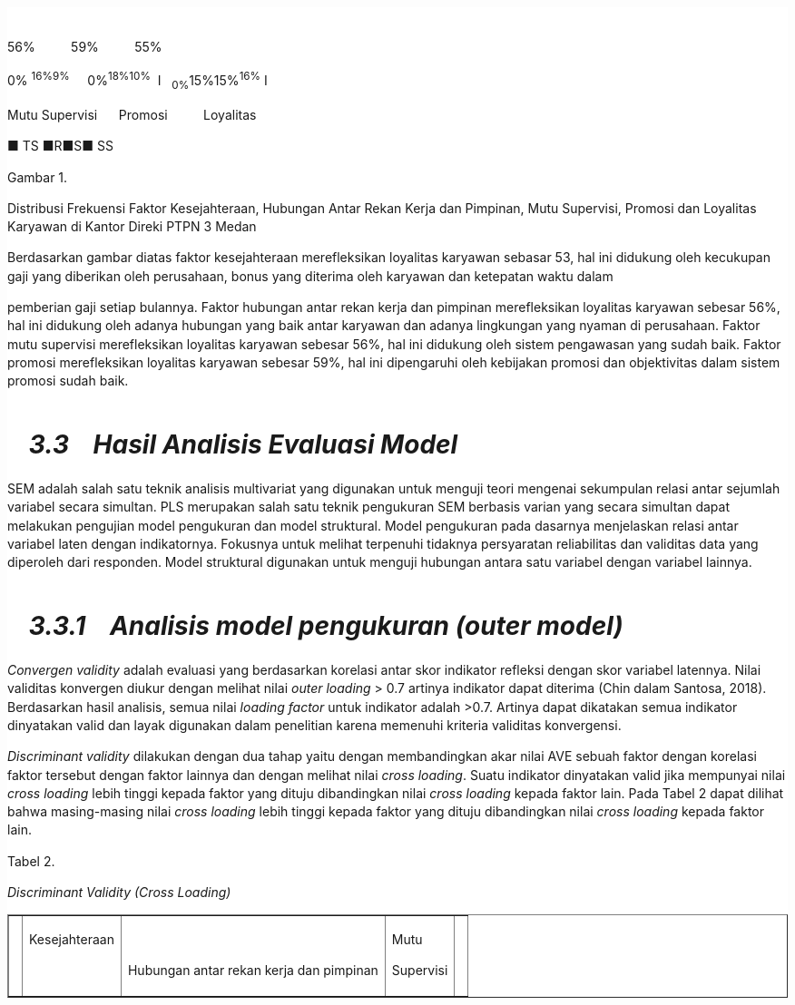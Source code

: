 </div><br clear="all">
<p><span class="font1">56% &nbsp;&nbsp;&nbsp;&nbsp;&nbsp;&nbsp;&nbsp;&nbsp;&nbsp;59% &nbsp;&nbsp;&nbsp;&nbsp;&nbsp;&nbsp;&nbsp;&nbsp;&nbsp;55%</span></p>
<p><span class="font1">0% <sup>16%9%</sup> &nbsp;&nbsp;&nbsp;&nbsp;0%<sup>18%10%</sup> &nbsp;I &nbsp;&nbsp;<sub>0%</sub>15%15%<sup>16%</sup> I</span></p>
<p><span class="font1">Mutu Supervisi &nbsp;&nbsp;&nbsp;&nbsp;&nbsp;Promosi &nbsp;&nbsp;&nbsp;&nbsp;&nbsp;&nbsp;&nbsp;&nbsp;&nbsp;Loyalitas</span></p>
<p><span class="font0">■</span><span class="font1"> TS </span><span class="font0">■</span><span class="font1">R</span><span class="font0">■</span><span class="font1">S</span><span class="font0">■</span><span class="font1"> SS</span></p>
<p><span class="font4">Gambar 1.</span></p>
<p><span class="font4">Distribusi Frekuensi Faktor Kesejahteraan, Hubungan Antar Rekan Kerja dan Pimpinan, Mutu Supervisi, Promosi dan Loyalitas Karyawan di Kantor Direki PTPN 3 Medan</span></p>
<p><span class="font4">Berdasarkan gambar diatas faktor kesejahteraan merefleksikan loyalitas karyawan sebasar 53, hal ini didukung oleh kecukupan gaji yang diberikan oleh perusahaan, bonus yang diterima oleh karyawan dan ketepatan waktu dalam</span></p>
<p><span class="font4">pemberian gaji setiap bulannya. Faktor hubungan antar rekan kerja dan pimpinan merefleksikan loyalitas karyawan sebesar 56%, hal ini didukung oleh adanya hubungan yang baik antar karyawan dan adanya lingkungan yang nyaman di perusahaan. Faktor mutu supervisi merefleksikan loyalitas karyawan sebesar 56%, hal ini didukung oleh sistem pengawasan yang sudah baik. Faktor promosi merefleksikan loyalitas karyawan sebesar 59%, hal ini dipengaruhi oleh kebijakan promosi dan objektivitas dalam sistem promosi sudah baik.</span></p>
<ul style="list-style:none;"><li>
<h1><a name="bookmark29"></a><span class="font4" style="font-weight:bold;font-style:italic;"><a name="bookmark30"></a>3.3 &nbsp;&nbsp;&nbsp;Hasil Analisis Evaluasi Model</span></h1></li></ul>
<p><span class="font4">SEM adalah salah satu teknik analisis multivariat yang digunakan untuk menguji teori mengenai sekumpulan relasi antar sejumlah variabel secara simultan. PLS merupakan salah satu teknik pengukuran SEM berbasis varian yang secara simultan dapat melakukan pengujian model pengukuran dan model struktural. Model pengukuran pada dasarnya menjelaskan relasi antar variabel laten dengan indikatornya. Fokusnya untuk melihat terpenuhi tidaknya persyaratan reliabilitas dan validitas data yang diperoleh dari responden. Model struktural digunakan untuk menguji hubungan antara satu variabel dengan variabel lainnya.</span></p>
<ul style="list-style:none;"><li>
<h1><a name="bookmark31"></a><span class="font4" style="font-weight:bold;font-style:italic;"><a name="bookmark32"></a>3.3.1 &nbsp;&nbsp;&nbsp;Analisis model pengukuran (outer model)</span></h1></li></ul>
<p><span class="font4" style="font-style:italic;">Convergen validity</span><span class="font4"> adalah evaluasi yang berdasarkan korelasi antar skor indikator refleksi dengan skor variabel latennya. Nilai validitas konvergen diukur dengan melihat nilai </span><span class="font4" style="font-style:italic;">outer loading</span><span class="font4"> &gt;&nbsp;0.7 artinya indikator dapat diterima (Chin dalam Santosa, 2018). Berdasarkan hasil analisis, semua nilai </span><span class="font4" style="font-style:italic;">loading factor</span><span class="font4"> untuk indikator adalah &gt;0.7. Artinya dapat dikatakan semua indikator dinyatakan valid dan layak digunakan dalam penelitian karena memenuhi kriteria validitas konvergensi.</span></p>
<p><span class="font4" style="font-style:italic;">Discriminant validity</span><span class="font4"> dilakukan dengan dua tahap yaitu dengan membandingkan akar nilai AVE sebuah faktor dengan korelasi faktor tersebut dengan faktor lainnya dan dengan melihat nilai </span><span class="font4" style="font-style:italic;">cross loading</span><span class="font4">. Suatu indikator dinyatakan valid jika mempunyai nilai </span><span class="font4" style="font-style:italic;">cross loading</span><span class="font4"> lebih tinggi kepada faktor yang dituju dibandingkan nilai </span><span class="font4" style="font-style:italic;">cross loading</span><span class="font4"> kepada faktor lain. Pada Tabel 2 dapat dilihat bahwa masing-masing nilai </span><span class="font4" style="font-style:italic;">cross loading</span><span class="font4"> lebih tinggi kepada faktor yang dituju dibandingkan nilai </span><span class="font4" style="font-style:italic;">cross loading</span><span class="font4"> kepada faktor lain.</span></p>
<p><span class="font4">Tabel 2.</span></p>
<p><span class="font4" style="font-style:italic;">Discriminant Validity (Cross Loading)</span></p>
<table border="1">
<tr><td style="vertical-align:top;"></td><td style="vertical-align:top;">
<p><span class="font3">Kesejahteraan</span></p></td><td style="vertical-align:bottom;">
<p><span class="font3">Hubungan antar rekan kerja dan pimpinan</span></p></td><td style="vertical-align:bottom;">
<p><span class="font3">Mutu</span></p>
<p><span class="font3">Supervisi</span></p></td><td style="vertical-align:top;">
